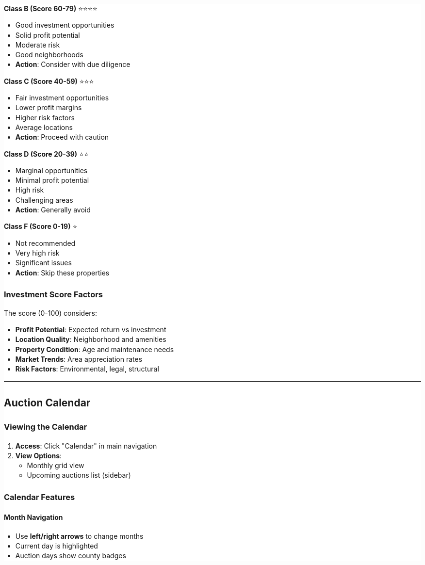 **Class B (Score 60-79)** ⭐⭐⭐⭐
- Good investment opportunities
- Solid profit potential
- Moderate risk
- Good neighborhoods
- **Action**: Consider with due diligence

**Class C (Score 40-59)** ⭐⭐⭐
- Fair investment opportunities
- Lower profit margins
- Higher risk factors
- Average locations
- **Action**: Proceed with caution

**Class D (Score 20-39)** ⭐⭐
- Marginal opportunities
- Minimal profit potential
- High risk
- Challenging areas
- **Action**: Generally avoid

**Class F (Score 0-19)** ⭐
- Not recommended
- Very high risk
- Significant issues
- **Action**: Skip these properties

### Investment Score Factors

The score (0-100) considers:
- **Profit Potential**: Expected return vs investment
- **Location Quality**: Neighborhood and amenities
- **Property Condition**: Age and maintenance needs
- **Market Trends**: Area appreciation rates
- **Risk Factors**: Environmental, legal, structural

---

## Auction Calendar

### Viewing the Calendar

1. **Access**: Click "Calendar" in main navigation
2. **View Options**:
   - Monthly grid view
   - Upcoming auctions list (sidebar)

### Calendar Features

#### Month Navigation
- Use **left/right arrows** to change months
- Current day is highlighted
- Auction days show county badges
